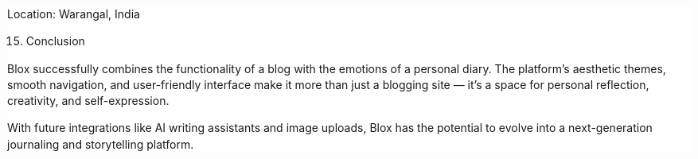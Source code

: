 Location: Warangal, India

15. Conclusion

Blox successfully combines the functionality of a blog with the emotions of a personal diary. The platform’s aesthetic themes, smooth navigation, and user-friendly interface make it more than just a blogging site — it’s a space for personal reflection, creativity, and self-expression.

With future integrations like AI writing assistants and image uploads, Blox has the potential to evolve into a next-generation journaling and storytelling platform.
